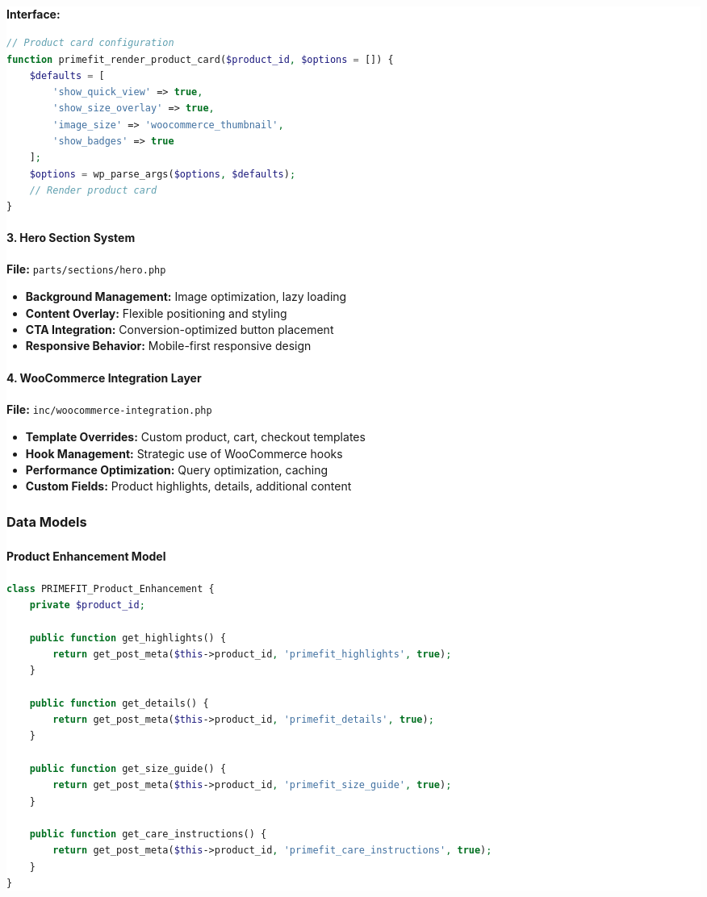 **Interface:**

```php
// Product card configuration
function primefit_render_product_card($product_id, $options = []) {
    $defaults = [
        'show_quick_view' => true,
        'show_size_overlay' => true,
        'image_size' => 'woocommerce_thumbnail',
        'show_badges' => true
    ];
    $options = wp_parse_args($options, $defaults);
    // Render product card
}
```

#### 3. Hero Section System

**File:** `parts/sections/hero.php`

- **Background Management:** Image optimization, lazy loading
- **Content Overlay:** Flexible positioning and styling
- **CTA Integration:** Conversion-optimized button placement
- **Responsive Behavior:** Mobile-first responsive design

#### 4. WooCommerce Integration Layer

**File:** `inc/woocommerce-integration.php`

- **Template Overrides:** Custom product, cart, checkout templates
- **Hook Management:** Strategic use of WooCommerce hooks
- **Performance Optimization:** Query optimization, caching
- **Custom Fields:** Product highlights, details, additional content

### Data Models

#### Product Enhancement Model

```php
class PRIMEFIT_Product_Enhancement {
    private $product_id;

    public function get_highlights() {
        return get_post_meta($this->product_id, 'primefit_highlights', true);
    }

    public function get_details() {
        return get_post_meta($this->product_id, 'primefit_details', true);
    }

    public function get_size_guide() {
        return get_post_meta($this->product_id, 'primefit_size_guide', true);
    }

    public function get_care_instructions() {
        return get_post_meta($this->product_id, 'primefit_care_instructions', true);
    }
}
```
